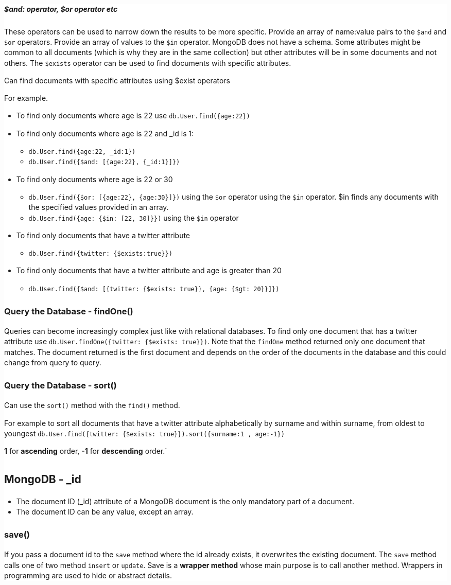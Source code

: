 ##### $and: operator, $or operator etc
These operators can be used to narrow down the results to be more specific. 
Provide an array of name:value pairs to the `$and` and `$or` operators.
Provide an array of values to the `$in` operator.
MongoDB does not have a schema. Some attributes might be common to all documents (which is why they are in the same collection) but other attributes will be in some documents and not others. The `$exists` operator can be used to find documents with specific attributes.

Can find documents with specific attributes using $exist operators

For example.
- To find only documents where age is 22 use `db.User.find({age:22})`
- To find only documents where age is 22 and _id is 1:
	* `db.User.find({age:22, _id:1})`
	* `db.User.find({$and: [{age:22}, {_id:1}]})`

- To find only documents where age is 22 or 30 
	* `db.User.find({$or: [{age:22}, {age:30}]})` using the `$or` operator
	using the `$in` operator. $in finds any documents with the specified values provided in an array.
	* `db.User.find({age: {$in: [22, 30]}})` using the `$in` operator

- To find only documents that have a twitter attribute 
	* `db.User.find({twitter: {$exists:true}})`
- To find only documents that have a twitter attribute and age is greater than 20
	* `db.User.find({$and: [{twitter: {$exists: true}}, {age: {$gt: 20}}]})`

### Query the Database - findOne()

Queries can become increasingly complex just like with relational databases.
To find only one document that has a twitter attribute use `db.User.findOne({twitter: {$exists: true}})`. 
Note that the `findOne` method returned only one document that matches. The document returned is the first document and depends on the order of the documents in the database and this could change from query to query.

### Query the Database - sort()

Can use the `sort()` method with the `find()` method.

For example to sort all documents that have a twitter attribute alphabetically by surname and within surname, from oldest to youngest `db.User.find({twitter: {$exists: true}}).sort({surname:1 , age:-1})`

**1** for **ascending** order, **-1** for **descending** order.`

## MongoDB - _id

- The document ID (_id) attribute of a MongoDB document is the only mandatory part of a document.
- The document ID can be any value, except an array.

###  save()

If you pass a document id to the `save` method where the id already exists, it overwrites the existing document. The `save` method calls one of two method `insert` or `update`. Save is a **wrapper method** whose main purpose is to call another method. Wrappers in programming are used to hide or abstract details.
